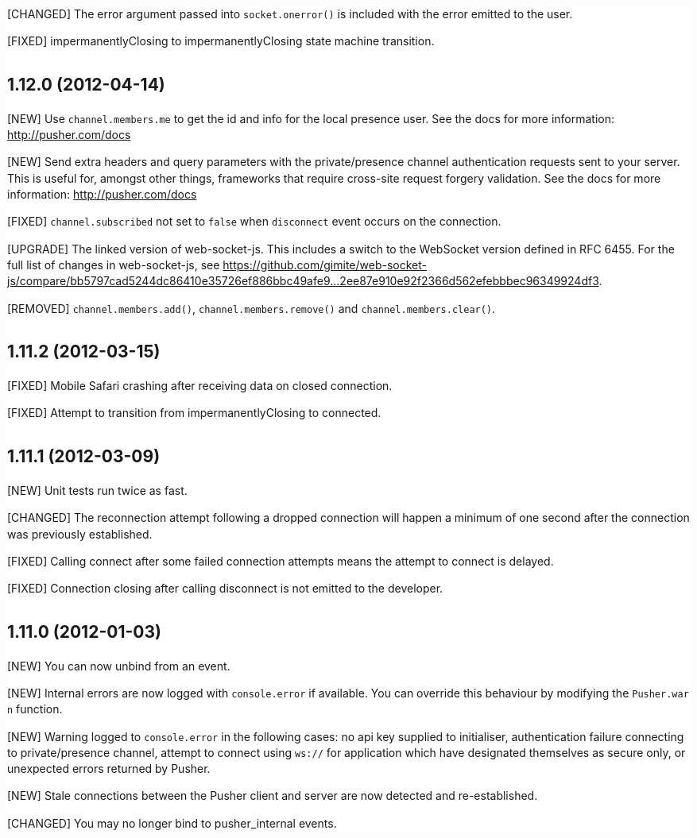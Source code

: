 [CHANGED] The error argument passed into `socket.onerror()` is included with the error emitted to the user.

[FIXED] impermanentlyClosing to impermanentlyClosing state machine transition.

## 1.12.0 (2012-04-14)

[NEW] Use `channel.members.me` to get the id and info for the local presence user.  See the docs for more information: http://pusher.com/docs

[NEW] Send extra headers and query parameters with the private/presence channel authentication requests sent to your server.  This is useful for, amongst other things, frameworks that require cross-site request forgery validation.  See the docs for more information: http://pusher.com/docs

[FIXED] `channel.subscribed` not set to `false` when `disconnect` event occurs on the connection.

[UPGRADE] The linked version of web-socket-js. This includes a switch to the WebSocket version defined in RFC 6455.  For the full list of changes in web-socket-js, see <https://github.com/gimite/web-socket-js/compare/bb5797cad5244dc86410e35726ef886bbc49afe9...2ee87e910e92f2366d562efebbbec96349924df3>.

[REMOVED] `channel.members.add()`, `channel.members.remove()` and `channel.members.clear()`.

## 1.11.2 (2012-03-15)

[FIXED] Mobile Safari crashing after receiving data on closed connection.

[FIXED] Attempt to transition from impermanentlyClosing to connected.

## 1.11.1 (2012-03-09)

[NEW] Unit tests run twice as fast.

[CHANGED] The reconnection attempt following a dropped connection will happen a minimum of one second after the connection was previously established.

[FIXED] Calling connect after some failed connection attempts means the attempt to connect is delayed.

[FIXED] Connection closing after calling disconnect is not emitted to the developer.

## 1.11.0 (2012-01-03)

[NEW] You can now unbind from an event.

[NEW] Internal errors are now logged with `console.error` if available. You can override this behaviour by modifying the `Pusher.warn` function.

[NEW] Warning logged to `console.error` in the following cases: no api key supplied to initialiser, authentication failure connecting to private/presence channel, attempt to connect using `ws://` for application which have designated themselves as secure only, or unexpected errors returned by Pusher.

[NEW] Stale connections between the Pusher client and server are now detected and re-established.

[CHANGED] You may no longer bind to pusher_internal events.
